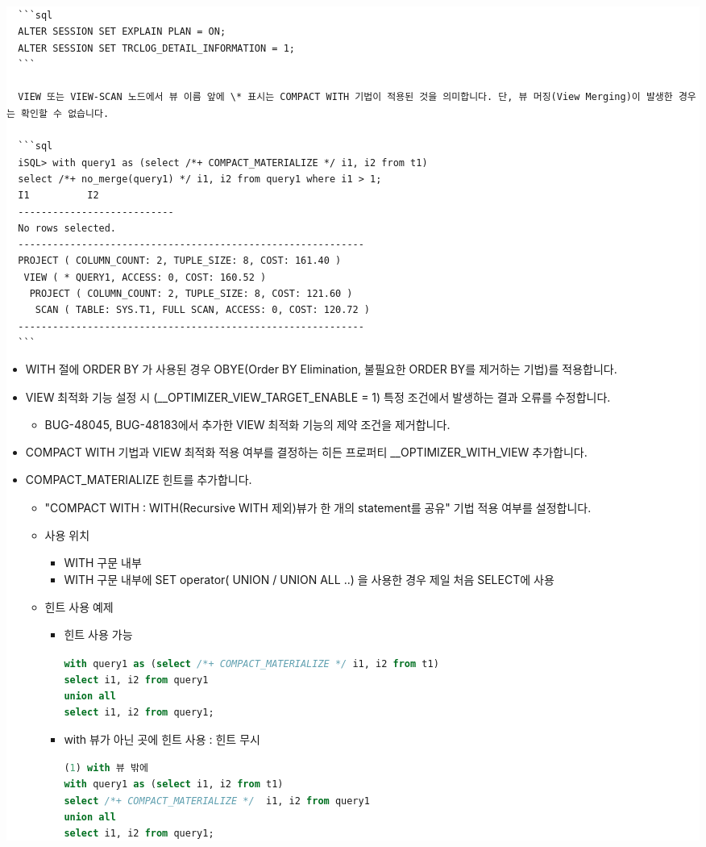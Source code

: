       ```sql
      ALTER SESSION SET EXPLAIN PLAN = ON;
      ALTER SESSION SET TRCLOG_DETAIL_INFORMATION = 1;
      ```

      VIEW 또는 VIEW-SCAN 노드에서 뷰 이름 앞에 \* 표시는 COMPACT WITH 기법이 적용된 것을 의미합니다. 단, 뷰 머징(View Merging)이 발생한 경우는 확인할 수 없습니다. 

      ```sql
      iSQL> with query1 as (select /*+ COMPACT_MATERIALIZE */ i1, i2 from t1)
      select /*+ no_merge(query1) */ i1, i2 from query1 where i1 > 1;
      I1          I2
      ---------------------------
      No rows selected.
      ------------------------------------------------------------
      PROJECT ( COLUMN_COUNT: 2, TUPLE_SIZE: 8, COST: 161.40 )
       VIEW ( * QUERY1, ACCESS: 0, COST: 160.52 )
        PROJECT ( COLUMN_COUNT: 2, TUPLE_SIZE: 8, COST: 121.60 )
         SCAN ( TABLE: SYS.T1, FULL SCAN, ACCESS: 0, COST: 120.72 )
      ------------------------------------------------------------
      ```

  - WITH 절에 ORDER BY 가 사용된 경우 OBYE(Order BY Elimination, 불필요한 ORDER BY를 제거하는 기법)를 적용합니다. 

  - VIEW 최적화 기능 설정 시 (\_\_OPTIMIZER\_VIEW\_TARGET\_ENABLE = 1) 특정 조건에서 발생하는 결과 오류를 수정합니다. 
       - BUG-48045, BUG-48183에서 추가한 VIEW 최적화 기능의 제약 조건을 제거합니다.

  - COMPACT WITH 기법과 VIEW 최적화 적용 여부를 결정하는 히든 프로퍼티 \_\_OPTIMIZER\_WITH\_VIEW 추가합니다.

  - COMPACT\_MATERIALIZE 힌트를 추가합니다. 
    - "COMPACT WITH : WITH(Recursive WITH 제외)뷰가 한 개의 statement를 공유" 기법 적용 여부를 설정합니다. 

    - 사용 위치

      - WITH 구문 내부
      - WITH 구문 내부에 SET operator( UNION / UNION ALL ..) 을 사용한 경우 제일 처음 SELECT에 사용

    - 힌트 사용 예제

      - 힌트 사용 가능

        ```sql
        with query1 as (select /*+ COMPACT_MATERIALIZE */ i1, i2 from t1)
        select i1, i2 from query1
        union all
        select i1, i2 from query1;
        ```

      - with 뷰가 아닌 곳에 힌트 사용 : 힌트 무시

        ```sql
        (1) with 뷰 밖에
        with query1 as (select i1, i2 from t1)
        select /*+ COMPACT_MATERIALIZE */  i1, i2 from query1
        union all
        select i1, i2 from query1;
        